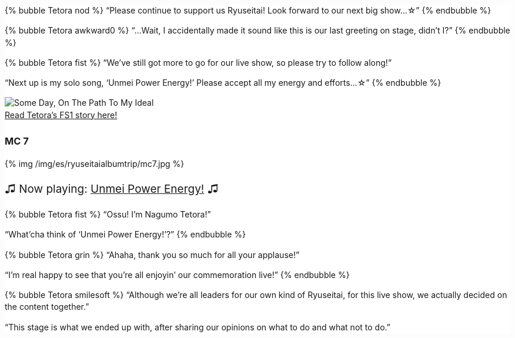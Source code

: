{% bubble Tetora nod %}
“Please continue to support us Ryuseitai! Look forward to our next big show…☆”
{% endbubble %}

{% bubble Tetora awkward0 %}
“…Wait, I accidentally made it sound like this is our last greeting on stage, didn’t I?”
{% endbubble %}

{% bubble Tetora fist %}
“We’ve still got more to go for our live show, so please try to follow along!”

“Next up is my solo song, ‘Unmei Power Energy!’ Please accept all my energy and efforts…☆”
{% endbubble %}

<div class="stories">
<div class="story">
    <div class="thumbimage">
        <img
            src="/img/es/idolstory/idealpath/c2.jpg"
            alt="Some Day, On The Path To My Ideal"
        />
    </div>
    <a href="/someday_on_the_path_to_my_ideal/" class="storyName" target="_blank">
        <span>Read Tetora’s FS1 story here!</span>
        <span class="read"></span>
    </a>
</div>
</div>

### MC 7

{% img /img/es/ryuseitaialbumtrip/mc7.jpg %}

<div class="msr-narration">
    <p style="font-size:19px;">♫ Now playing: <a href="/unmei_power_energy" target="_blank">Unmei Power Energy!</a> ♫</p>
</div>

{% bubble Tetora fist %}
“Ossu! I’m Nagumo Tetora!”

“What’cha think of ‘Unmei Power Energy!’?”
{% endbubble %}

{% bubble Tetora grin %}
“Ahaha, thank you so much for all your applause!”

“I’m real happy to see that you’re all enjoyin’ our commemoration live!”
{% endbubble %}

{% bubble Tetora smilesoft %}
“Although we’re all leaders for our own kind of Ryuseitai, for this live show, we actually decided on the content together.”

“This stage is what we ended up with, after sharing our opinions on what to do and what not to do.”
